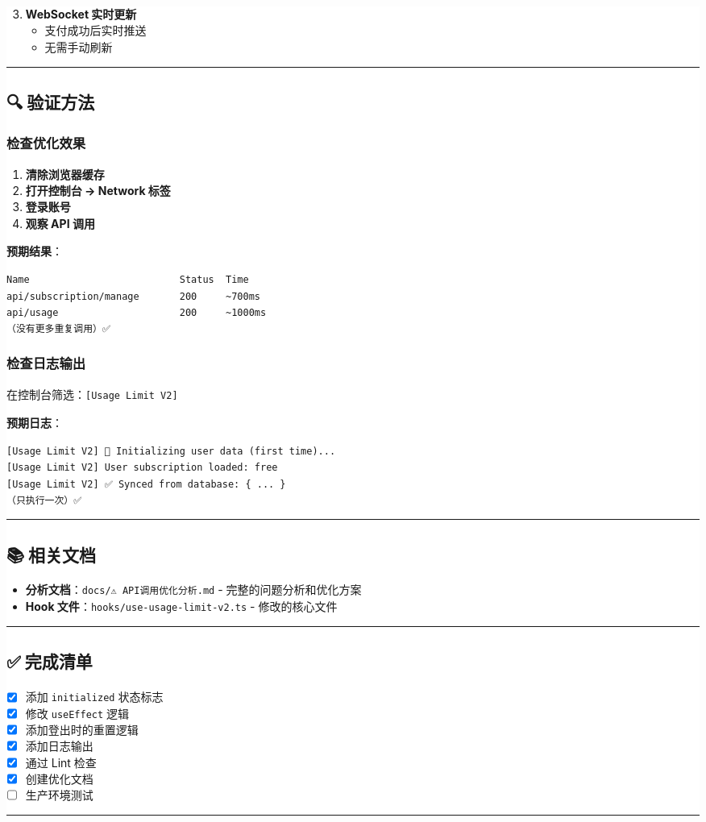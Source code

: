 3. **WebSocket 实时更新**
   - 支付成功后实时推送
   - 无需手动刷新

---

## 🔍 验证方法

### 检查优化效果

1. **清除浏览器缓存**
2. **打开控制台 → Network 标签**
3. **登录账号**
4. **观察 API 调用**

**预期结果**：
```
Name                          Status  Time
api/subscription/manage       200     ~700ms
api/usage                     200     ~1000ms
（没有更多重复调用）✅
```

### 检查日志输出

在控制台筛选：`[Usage Limit V2]`

**预期日志**：
```
[Usage Limit V2] 🔄 Initializing user data (first time)...
[Usage Limit V2] User subscription loaded: free
[Usage Limit V2] ✅ Synced from database: { ... }
（只执行一次）✅
```

---

## 📚 相关文档

- **分析文档**：`docs/⚠️ API调用优化分析.md` - 完整的问题分析和优化方案
- **Hook 文件**：`hooks/use-usage-limit-v2.ts` - 修改的核心文件

---

## ✅ 完成清单

- [x] 添加 `initialized` 状态标志
- [x] 修改 `useEffect` 逻辑
- [x] 添加登出时的重置逻辑
- [x] 添加日志输出
- [x] 通过 Lint 检查
- [x] 创建优化文档
- [ ] 生产环境测试

---